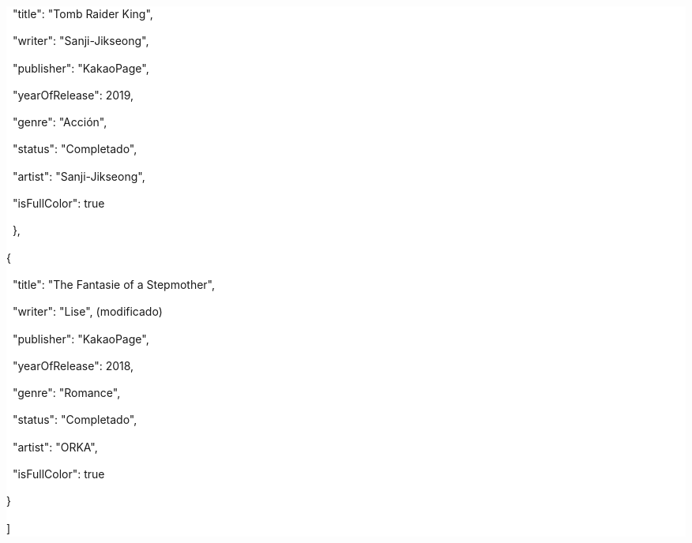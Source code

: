&nbsp;   "title": "Tomb Raider King",

&nbsp;   "writer": "Sanji-Jikseong",

&nbsp;   "publisher": "KakaoPage",

&nbsp;   "yearOfRelease": 2019,

&nbsp;   "genre": "Acción",

&nbsp;   "status": "Completado",

&nbsp;   "artist": "Sanji-Jikseong",

&nbsp;   "isFullColor": true

&nbsp; },

{

&nbsp; "title": "The Fantasie of a Stepmother",

&nbsp; "writer": "Lise", (modificado)

&nbsp; "publisher": "KakaoPage",

&nbsp; "yearOfRelease": 2018,

&nbsp; "genre": "Romance",

&nbsp; "status": "Completado",

&nbsp; "artist": "ORKA",

&nbsp; "isFullColor": true

}

]

